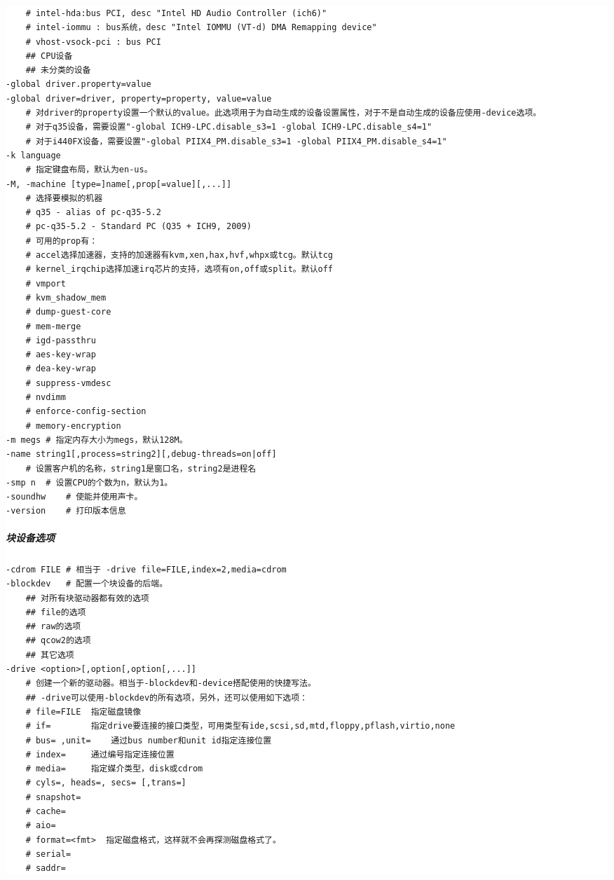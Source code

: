```
	# intel-hda:bus PCI, desc "Intel HD Audio Controller (ich6)"
	# intel-iommu : bus系统，desc "Intel IOMMU (VT-d) DMA Remapping device"
	# vhost-vsock-pci : bus PCI
	## CPU设备
	## 未分类的设备
-global driver.property=value
-global driver=driver, property=property, value=value
	# 对driver的property设置一个默认的value。此选项用于为自动生成的设备设置属性，对于不是自动生成的设备应使用-device选项。
	# 对于q35设备，需要设置"-global ICH9-LPC.disable_s3=1 -global ICH9-LPC.disable_s4=1"
	# 对于i440FX设备，需要设置"-global PIIX4_PM.disable_s3=1 -global PIIX4_PM.disable_s4=1"
-k language
	# 指定键盘布局，默认为en-us。
-M, -machine [type=]name[,prop[=value][,...]]
	# 选择要模拟的机器
	# q35 - alias of pc-q35-5.2
	# pc-q35-5.2 - Standard PC (Q35 + ICH9, 2009)
	# 可用的prop有：
	# accel选择加速器，支持的加速器有kvm,xen,hax,hvf,whpx或tcg。默认tcg
	# kernel_irqchip选择加速irq芯片的支持，选项有on,off或split。默认off
	# vmport
	# kvm_shadow_mem
	# dump-guest-core
	# mem-merge
	# igd-passthru
	# aes-key-wrap
	# dea-key-wrap
	# suppress-vmdesc
	# nvdimm
	# enforce-config-section
	# memory-encryption
-m megs	# 指定内存大小为megs，默认128M。
-name string1[,process=string2][,debug-threads=on|off]
	# 设置客户机的名称，string1是窗口名，string2是进程名
-smp n	# 设置CPU的个数为n，默认为1。
-soundhw	# 使能并使用声卡。
-version	# 打印版本信息
```



##### 块设备选项

```
-cdrom FILE	# 相当于 -drive file=FILE,index=2,media=cdrom
-blockdev	# 配置一个块设备的后端。
	## 对所有块驱动器都有效的选项
	## file的选项
	## raw的选项
	## qcow2的选项
	## 其它选项
-drive <option>[,option[,option[,...]]
	# 创建一个新的驱动器。相当于-blockdev和-device搭配使用的快捷写法。
	## -drive可以使用-blockdev的所有选项，另外，还可以使用如下选项：
	# file=FILE	 指定磁盘镜像
	# if=		 指定drive要连接的接口类型，可用类型有ide,scsi,sd,mtd,floppy,pflash,virtio,none
	# bus= ,unit=	 通过bus number和unit id指定连接位置
	# index=	 通过编号指定连接位置
	# media=	 指定媒介类型，disk或cdrom
	# cyls=, heads=, secs= [,trans=]	
	# snapshot=	
	# cache=	
	# aio=	
	# format=<fmt>	指定磁盘格式，这样就不会再探测磁盘格式了。
	# serial=	
	# saddr=	
```